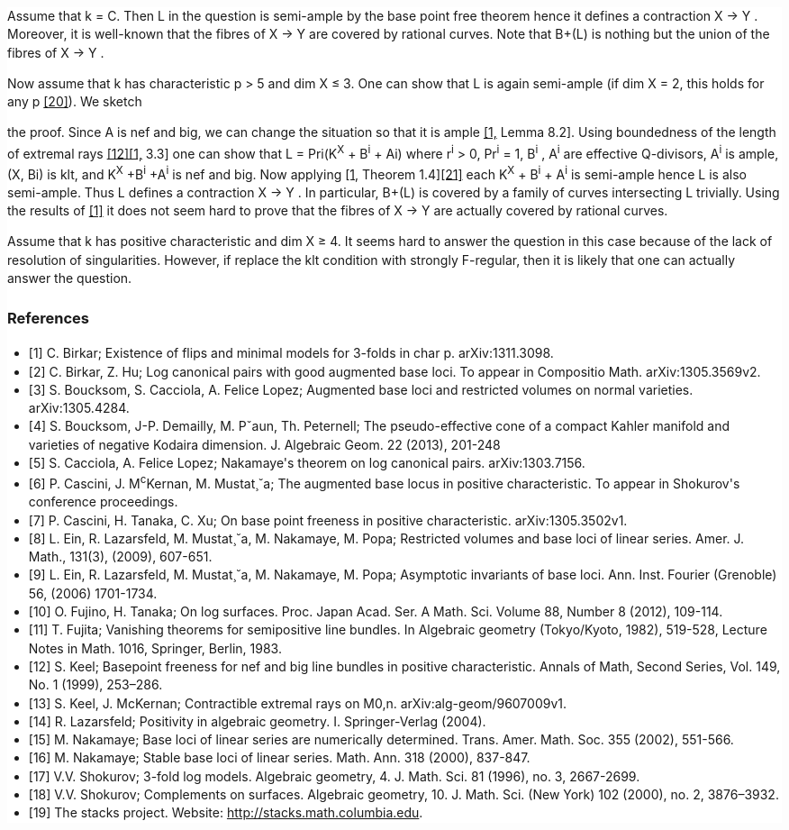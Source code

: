 Assume that k = C. Then L in the question is semi-ample by the base point free theorem hence it defines a contraction X → Y . Moreover, it is well-known that the fibres of X → Y are covered by rational curves. Note that B+(L) is nothing but the union of the fibres of X → Y .

Now assume that k has characteristic p > 5 and dim X ≤ 3. One can show that L is again semi-ample (if dim X = 2, this holds for any p [\[20\]](#page-14-0)). We sketch

the proof. Since A is nef and big, we can change the situation so that it is ample [\[1,](#page-14-0) Lemma 8.2]. Using boundedness of the length of extremal rays [\[12\]\[1,](#page-14-0) 3.3] one can show that L = Pri(K<sup>X</sup> + B<sup>i</sup> + Ai) where r<sup>i</sup> > 0, Pr<sup>i</sup> = 1, B<sup>i</sup> , A<sup>i</sup> are effective Q-divisors, A<sup>i</sup> is ample, (X, Bi) is klt, and K<sup>X</sup> +B<sup>i</sup> +A<sup>i</sup> is nef and big. Now applying [\[1,](#page-14-0) Theorem 1.4][\[21\]](#page-14-0) each K<sup>X</sup> + B<sup>i</sup> + A<sup>i</sup> is semi-ample hence L is also semi-ample. Thus L defines a contraction X → Y . In particular, B+(L) is covered by a family of curves intersecting L trivially. Using the results of [\[1\]](#page-14-0) it does not seem hard to prove that the fibres of X → Y are actually covered by rational curves.

Assume that k has positive characteristic and dim X ≥ 4. It seems hard to answer the question in this case because of the lack of resolution of singularities. However, if replace the klt condition with strongly F-regular, then it is likely that one can actually answer the question.

### <span id="page-14-0"></span>References

- [1] C. Birkar; Existence of flips and minimal models for 3-folds in char p. arXiv:1311.3098.
- [2] C. Birkar, Z. Hu; Log canonical pairs with good augmented base loci. To appear in Compositio Math. arXiv:1305.3569v2.
- [3] S. Boucksom, S. Cacciola, A. Felice Lopez; Augmented base loci and restricted volumes on normal varieties. arXiv:1305.4284.
- [4] S. Boucksom, J-P. Demailly, M. Pˇaun, Th. Peternell; The pseudo-effective cone of a compact Kahler manifold and varieties of negative Kodaira dimension. J. Algebraic Geom. 22 (2013), 201-248
- [5] S. Cacciola, A. Felice Lopez; Nakamaye's theorem on log canonical pairs. arXiv:1303.7156.
- [6] P. Cascini, J. M<sup>c</sup>Kernan, M. Mustat¸˘a; The augmented base locus in positive characteristic. To appear in Shokurov's conference proceedings.
- [7] P. Cascini, H. Tanaka, C. Xu; On base point freeness in positive characteristic. arXiv:1305.3502v1.
- [8] L. Ein, R. Lazarsfeld, M. Mustat¸˘a, M. Nakamaye, M. Popa; Restricted volumes and base loci of linear series. Amer. J. Math., 131(3), (2009), 607-651.
- [9] L. Ein, R. Lazarsfeld, M. Mustat¸˘a, M. Nakamaye, M. Popa; Asymptotic invariants of base loci. Ann. Inst. Fourier (Grenoble) 56, (2006) 1701-1734.
- [10] O. Fujino, H. Tanaka; On log surfaces. Proc. Japan Acad. Ser. A Math. Sci. Volume 88, Number 8 (2012), 109-114.
- [11] T. Fujita; Vanishing theorems for semipositive line bundles. In Algebraic geometry (Tokyo/Kyoto, 1982), 519-528, Lecture Notes in Math. 1016, Springer, Berlin, 1983.
- [12] S. Keel; Basepoint freeness for nef and big line bundles in positive characteristic. Annals of Math, Second Series, Vol. 149, No. 1 (1999), 253–286.
- [13] S. Keel, J. McKernan; Contractible extremal rays on M0,n. arXiv:alg-geom/9607009v1.
- [14] R. Lazarsfeld; Positivity in algebraic geometry. I. Springer-Verlag (2004).
- [15] M. Nakamaye; Base loci of linear series are numerically determined. Trans. Amer. Math. Soc. 355 (2002), 551-566.
- [16] M. Nakamaye; Stable base loci of linear series. Math. Ann. 318 (2000), 837-847.
- [17] V.V. Shokurov; 3-fold log models. Algebraic geometry, 4. J. Math. Sci. 81 (1996), no. 3, 2667-2699.
- [18] V.V. Shokurov; Complements on surfaces. Algebraic geometry, 10. J. Math. Sci. (New York) 102 (2000), no. 2, 3876–3932.
- [19] The stacks project. Website: http://stacks.math.columbia.edu.
